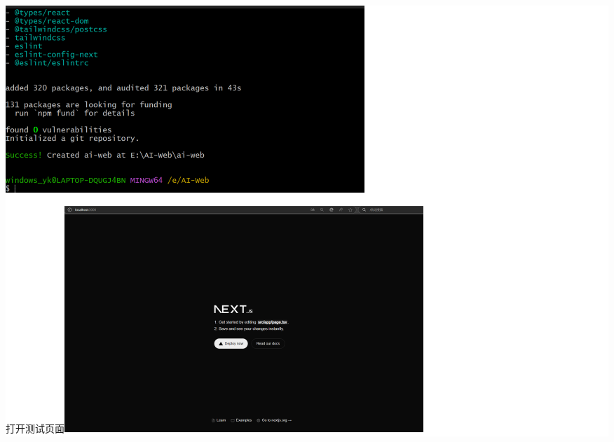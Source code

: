 <img src="../../.vuepress/public/blog_images/屏幕截图 2025-04-23 151945.png" alt="屏幕截图 2025-04-23 151945" style="zoom:50%;" />

打开测试页面<img src="../../.vuepress/public/blog_images/屏幕截图 2025-04-23 152056.png" alt="屏幕截图 2025-04-23 152056" style="zoom:50%;" />
